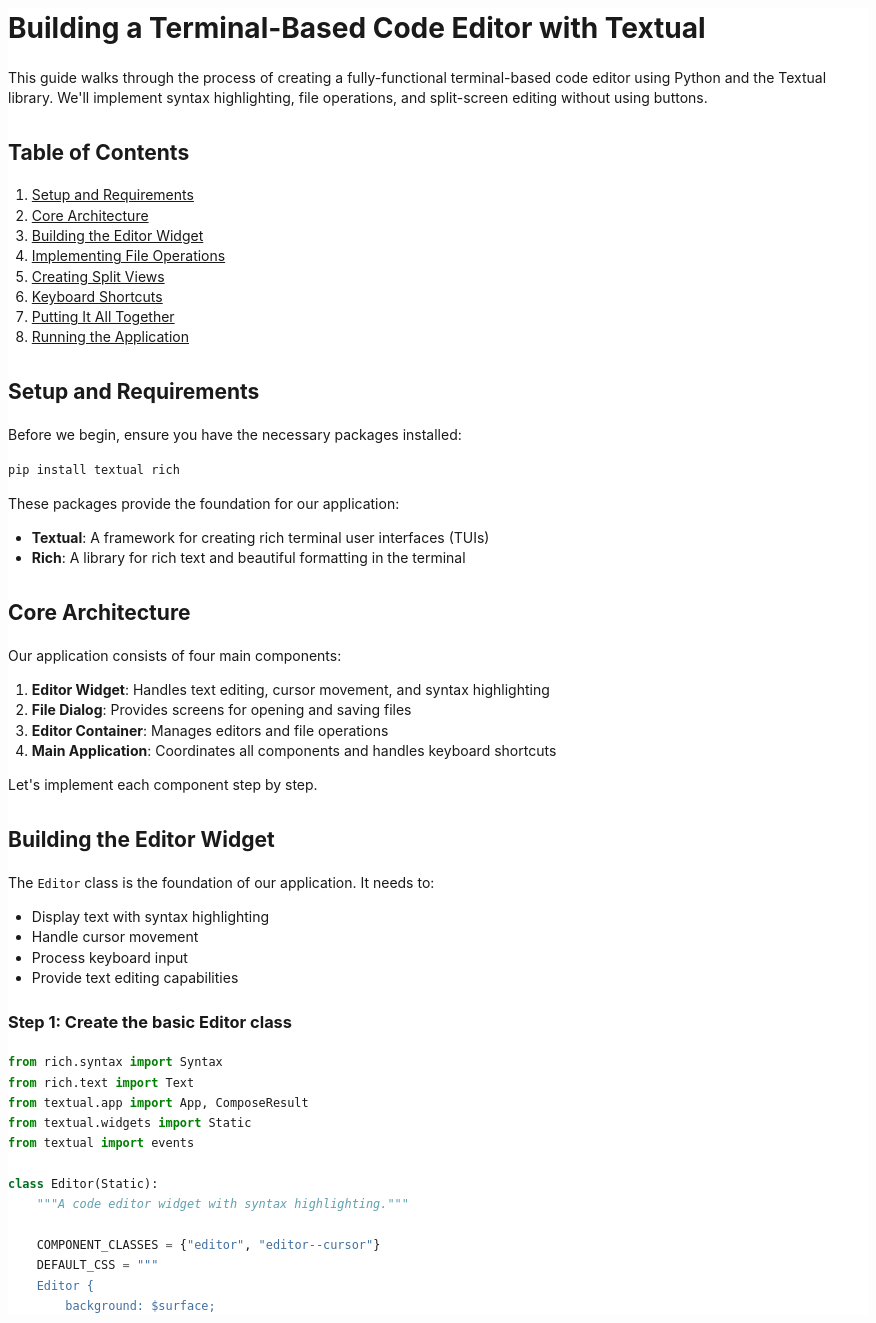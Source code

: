 # Building a Terminal-Based Code Editor with Textual

This guide walks through the process of creating a fully-functional terminal-based code editor using Python and the Textual library. We'll implement syntax highlighting, file operations, and split-screen editing without using buttons.

## Table of Contents

1. [Setup and Requirements](#setup-and-requirements)
2. [Core Architecture](#core-architecture)
3. [Building the Editor Widget](#building-the-editor-widget)
4. [Implementing File Operations](#implementing-file-operations)
5. [Creating Split Views](#creating-split-views)
6. [Keyboard Shortcuts](#keyboard-shortcuts)
7. [Putting It All Together](#putting-it-all-together)
8. [Running the Application](#running-the-application)

## Setup and Requirements

Before we begin, ensure you have the necessary packages installed:

```bash
pip install textual rich
```

These packages provide the foundation for our application:
- **Textual**: A framework for creating rich terminal user interfaces (TUIs)
- **Rich**: A library for rich text and beautiful formatting in the terminal

## Core Architecture

Our application consists of four main components:

1. **Editor Widget**: Handles text editing, cursor movement, and syntax highlighting
2. **File Dialog**: Provides screens for opening and saving files
3. **Editor Container**: Manages editors and file operations
4. **Main Application**: Coordinates all components and handles keyboard shortcuts

Let's implement each component step by step.

## Building the Editor Widget

The `Editor` class is the foundation of our application. It needs to:
- Display text with syntax highlighting
- Handle cursor movement
- Process keyboard input
- Provide text editing capabilities

### Step 1: Create the basic Editor class

```python
from rich.syntax import Syntax
from rich.text import Text
from textual.app import App, ComposeResult
from textual.widgets import Static
from textual import events

class Editor(Static):
    """A code editor widget with syntax highlighting."""

    COMPONENT_CLASSES = {"editor", "editor--cursor"}
    DEFAULT_CSS = """
    Editor {
        background: $surface;
```